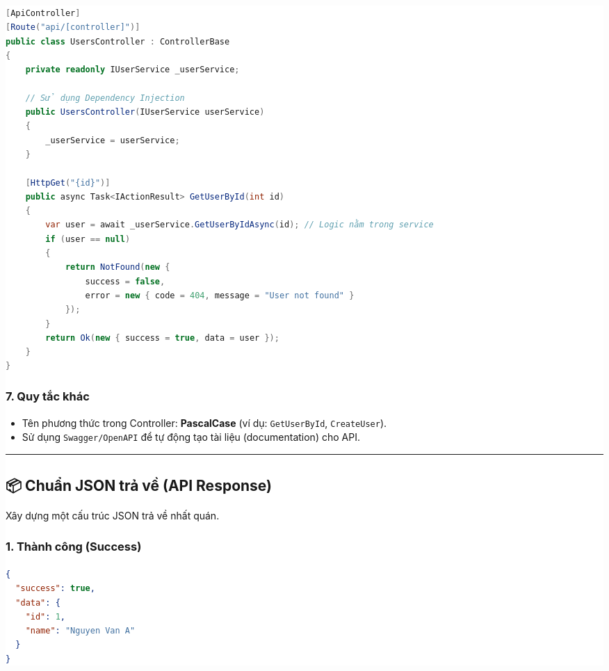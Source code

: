 

```csharp
[ApiController]
[Route("api/[controller]")]
public class UsersController : ControllerBase
{
    private readonly IUserService _userService;

    // Sử dụng Dependency Injection
    public UsersController(IUserService userService)
    {
        _userService = userService;
    }

    [HttpGet("{id}")]
    public async Task<IActionResult> GetUserById(int id)
    {
        var user = await _userService.GetUserByIdAsync(id); // Logic nằm trong service
        if (user == null)
        {
            return NotFound(new {
                success = false,
                error = new { code = 404, message = "User not found" }
            });
        }
        return Ok(new { success = true, data = user });
    }
}
```

### 7\. Quy tắc khác

  * Tên phương thức trong Controller: **PascalCase** (ví dụ: `GetUserById`, `CreateUser`).
  * Sử dụng `Swagger/OpenAPI` để tự động tạo tài liệu (documentation) cho API.

-----

## 📦 Chuẩn JSON trả về (API Response)

Xây dựng một cấu trúc JSON trả về nhất quán.

### 1\. Thành công (Success)

```json
{
  "success": true,
  "data": {
    "id": 1,
    "name": "Nguyen Van A"
  }
}
```
